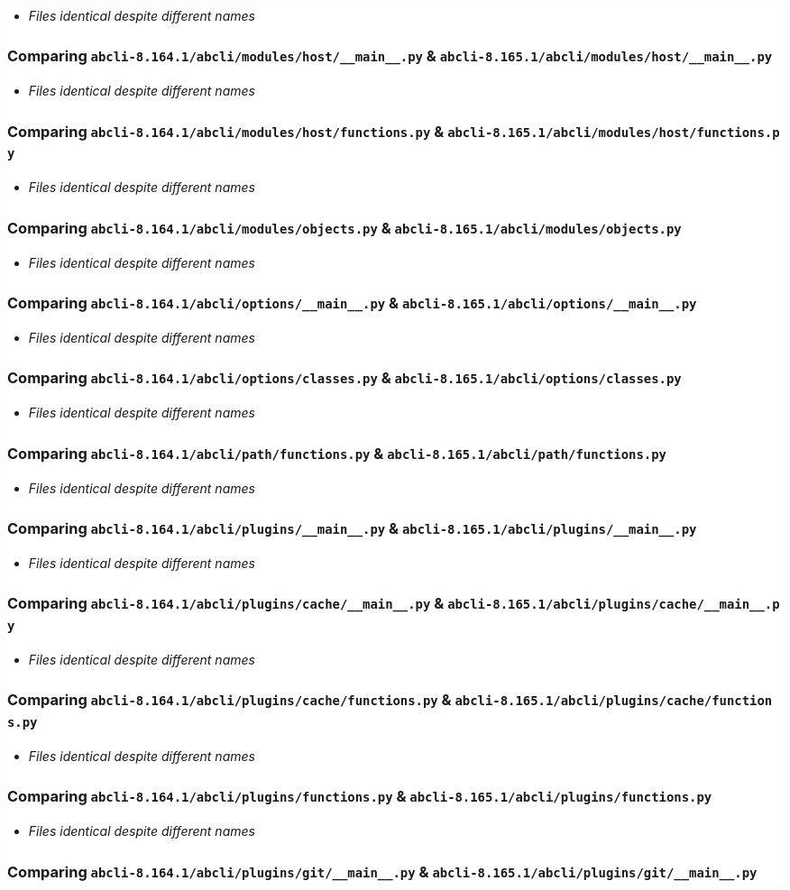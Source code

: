  * *Files identical despite different names*

### Comparing `abcli-8.164.1/abcli/modules/host/__main__.py` & `abcli-8.165.1/abcli/modules/host/__main__.py`

 * *Files identical despite different names*

### Comparing `abcli-8.164.1/abcli/modules/host/functions.py` & `abcli-8.165.1/abcli/modules/host/functions.py`

 * *Files identical despite different names*

### Comparing `abcli-8.164.1/abcli/modules/objects.py` & `abcli-8.165.1/abcli/modules/objects.py`

 * *Files identical despite different names*

### Comparing `abcli-8.164.1/abcli/options/__main__.py` & `abcli-8.165.1/abcli/options/__main__.py`

 * *Files identical despite different names*

### Comparing `abcli-8.164.1/abcli/options/classes.py` & `abcli-8.165.1/abcli/options/classes.py`

 * *Files identical despite different names*

### Comparing `abcli-8.164.1/abcli/path/functions.py` & `abcli-8.165.1/abcli/path/functions.py`

 * *Files identical despite different names*

### Comparing `abcli-8.164.1/abcli/plugins/__main__.py` & `abcli-8.165.1/abcli/plugins/__main__.py`

 * *Files identical despite different names*

### Comparing `abcli-8.164.1/abcli/plugins/cache/__main__.py` & `abcli-8.165.1/abcli/plugins/cache/__main__.py`

 * *Files identical despite different names*

### Comparing `abcli-8.164.1/abcli/plugins/cache/functions.py` & `abcli-8.165.1/abcli/plugins/cache/functions.py`

 * *Files identical despite different names*

### Comparing `abcli-8.164.1/abcli/plugins/functions.py` & `abcli-8.165.1/abcli/plugins/functions.py`

 * *Files identical despite different names*

### Comparing `abcli-8.164.1/abcli/plugins/git/__main__.py` & `abcli-8.165.1/abcli/plugins/git/__main__.py`
